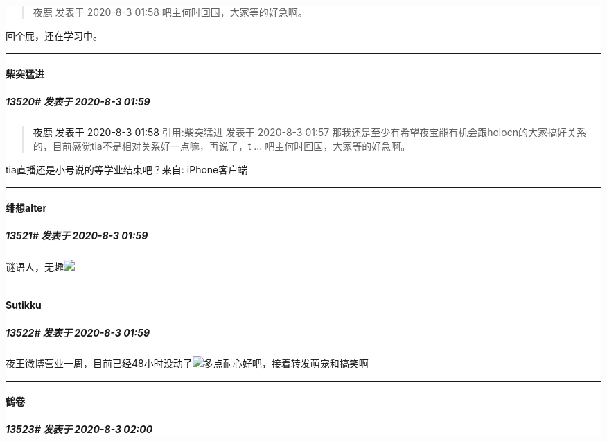 <blockquote>夜鹿 发表于 2020-8-3 01:58
吧主何时回国，大家等的好急啊。</blockquote>
回个屁，还在学习中。







-----

####  柴突猛进  
##### 13520#       发表于 2020-8-3 01:59



<blockquote><a href="httphttps://bbs.saraba1st.com/2b/forum.php?mod=redirect&amp;goto=findpost&amp;pid=48300405&amp;ptid=1950425" target="_blank"> 夜鹿 发表于 2020-8-3 01:58</a> 引用:柴突猛进 发表于 2020-8-3 01:57 那我还是至少有希望夜宝能有机会跟holocn的大家搞好关系的，目前感觉tia不是相对关系好一点嘛，再说了，t ... 吧主何时回国，大家等的好急啊。 </blockquote>
tia直播还是小号说的等学业结束吧？来自: iPhone客户端







-----

####  绯想alter  
##### 13521#       发表于 2020-8-3 01:59




谜语人，无趣<img src="https://static.saraba1st.com/image/smiley/face2017/020.png" referrerpolicy="no-referrer">







-----

####  Sutikku  
##### 13522#       发表于 2020-8-3 01:59




夜王微博营业一周，目前已经48小时没动了<img src="https://static.saraba1st.com/image/smiley/face2017/068.png" referrerpolicy="no-referrer">多点耐心好吧，接着转发萌宠和搞笑啊







-----

####  鹤卷  
##### 13523#       发表于 2020-8-3 02:00


